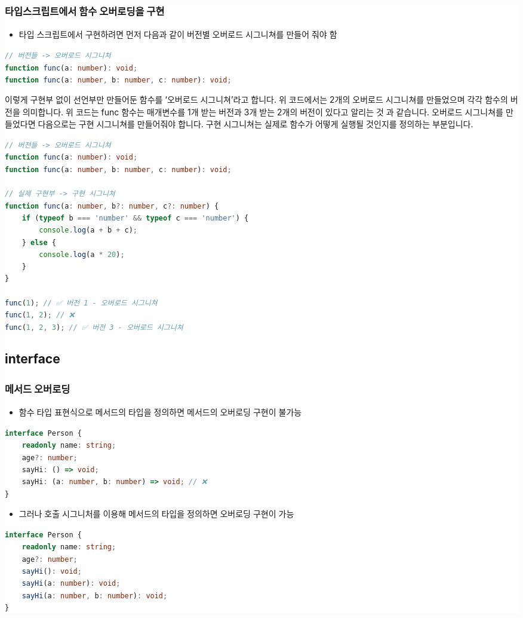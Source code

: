 ### 타입스크립트에서 함수 오버로딩을 구현

-   타입 스크립트에서 구현하려면 먼저 다음과 같이 버전별 오버로드 시그니쳐를 만들어 줘야 함

```ts
// 버전들 -> 오버로드 시그니쳐
function func(a: number): void;
function func(a: number, b: number, c: number): void;
```

이렇게 구현부 없이 선언부만 만들어둔 함수를 ‘오버로드 시그니쳐’라고 합니다. 위 코드에서는 2개의 오버로드 시그니쳐를 만들었으며 각각 함수의 버전을 의미합니다. 위 코드는 func 함수는 매개변수를 1개 받는 버전과 3개 받는 2개의 버전이 있다고 알리는 것 과 같습니다.
오버로드 시그니쳐를 만들었다면 다음으로는 구현 시그니쳐를 만들어줘야 합니다. 구현 시그니쳐는 실제로 함수가 어떻게 실행될 것인지를 정의하는 부분입니다.

```ts
// 버전들 -> 오버로드 시그니쳐
function func(a: number): void;
function func(a: number, b: number, c: number): void;

// 실제 구현부 -> 구현 시그니쳐
function func(a: number, b?: number, c?: number) {
    if (typeof b === 'number' && typeof c === 'number') {
        console.log(a + b + c);
    } else {
        console.log(a * 20);
    }
}

func(1); // ✅ 버전 1 - 오버로드 시그니쳐
func(1, 2); // ❌
func(1, 2, 3); // ✅ 버전 3 - 오버로드 시그니쳐
```

## interface

### 메서드 오버로딩

-   함수 타입 표현식으로 메서드의 타입을 정의하면 메서드의 오버로딩 구현이 불가능

```ts
interface Person {
    readonly name: string;
    age?: number;
    sayHi: () => void;
    sayHi: (a: number, b: number) => void; // ❌
}
```

-   그러나 호출 시그니처를 이용해 메서드의 타입을 정의하면 오버로딩 구현이 가능

```ts
interface Person {
    readonly name: string;
    age?: number;
    sayHi(): void;
    sayHi(a: number): void;
    sayHi(a: number, b: number): void;
}
```

